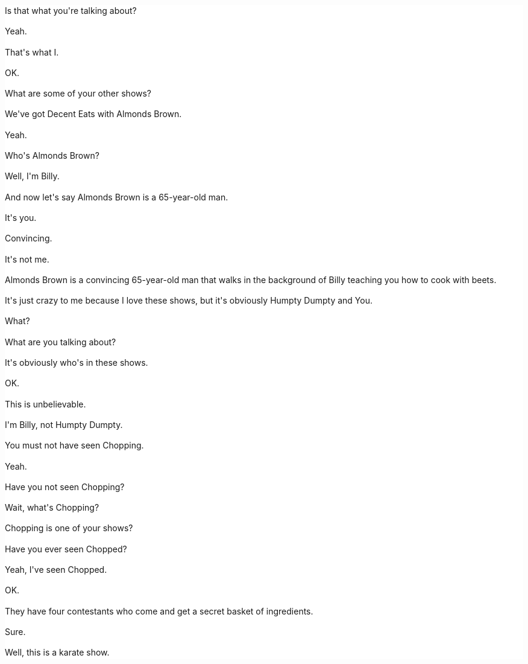 Is that what you're talking about?

Yeah.

That's what I.

OK.

What are some of your other shows?

We've got Decent Eats with Almonds Brown.

Yeah.

Who's Almonds Brown?

Well, I'm Billy.

And now let's say Almonds Brown is a 65-year-old man.

It's you.

Convincing.

It's not me.

Almonds Brown is a convincing 65-year-old man that walks in the background of Billy teaching you how to cook with beets.

It's just crazy to me because I love these shows, but it's obviously Humpty Dumpty and You.

What?

What are you talking about?

It's obviously who's in these shows.

OK.

This is unbelievable.

I'm Billy, not Humpty Dumpty.

You must not have seen Chopping.

Yeah.

Have you not seen Chopping?

Wait, what's Chopping?

Chopping is one of your shows?

Have you ever seen Chopped?

Yeah, I've seen Chopped.

OK.

They have four contestants who come and get a secret basket of ingredients.

Sure.

Well, this is a karate show.
